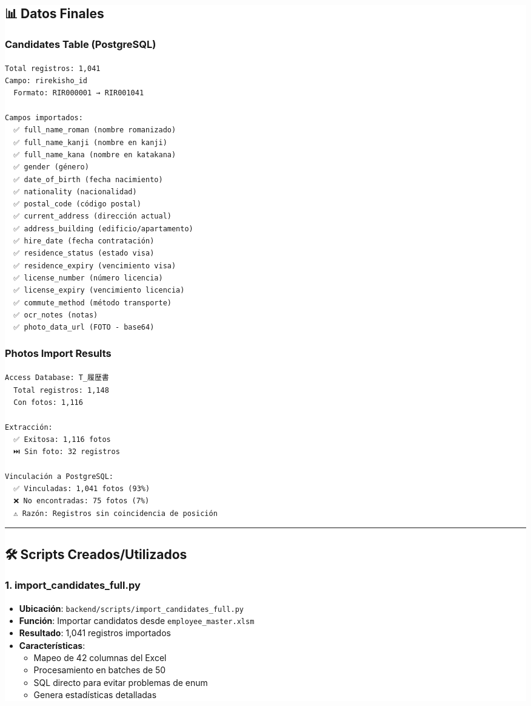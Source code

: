 ## 📊 Datos Finales

### Candidates Table (PostgreSQL)

```
Total registros: 1,041
Campo: rirekisho_id
  Formato: RIR000001 → RIR001041

Campos importados:
  ✅ full_name_roman (nombre romanizado)
  ✅ full_name_kanji (nombre en kanji)
  ✅ full_name_kana (nombre en katakana)
  ✅ gender (género)
  ✅ date_of_birth (fecha nacimiento)
  ✅ nationality (nacionalidad)
  ✅ postal_code (código postal)
  ✅ current_address (dirección actual)
  ✅ address_building (edificio/apartamento)
  ✅ hire_date (fecha contratación)
  ✅ residence_status (estado visa)
  ✅ residence_expiry (vencimiento visa)
  ✅ license_number (número licencia)
  ✅ license_expiry (vencimiento licencia)
  ✅ commute_method (método transporte)
  ✅ ocr_notes (notas)
  ✅ photo_data_url (FOTO - base64)
```

### Photos Import Results

```
Access Database: T_履歴書
  Total registros: 1,148
  Con fotos: 1,116

Extracción:
  ✅ Exitosa: 1,116 fotos
  ⏭️ Sin foto: 32 registros

Vinculación a PostgreSQL:
  ✅ Vinculadas: 1,041 fotos (93%)
  ❌ No encontradas: 75 fotos (7%)
  ⚠️ Razón: Registros sin coincidencia de posición
```

---

## 🛠️ Scripts Creados/Utilizados

### 1. **import_candidates_full.py**
- **Ubicación**: `backend/scripts/import_candidates_full.py`
- **Función**: Importar candidatos desde `employee_master.xlsm`
- **Resultado**: 1,041 registros importados
- **Características**:
  - Mapeo de 42 columnas del Excel
  - Procesamiento en batches de 50
  - SQL directo para evitar problemas de enum
  - Genera estadísticas detalladas
